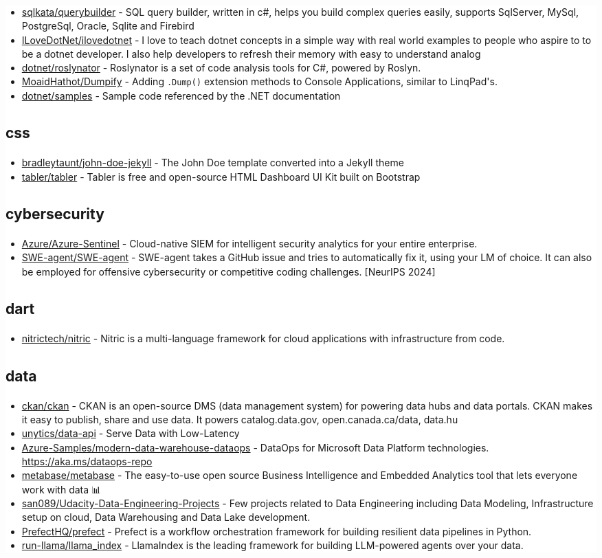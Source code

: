 - [sqlkata/querybuilder](https://github.com/sqlkata/querybuilder) - SQL query builder, written in c#, helps you build complex queries easily, supports SqlServer, MySql, PostgreSql, Oracle, Sqlite and Firebird
- [ILoveDotNet/ilovedotnet](https://github.com/ILoveDotNet/ilovedotnet) - I love to teach dotnet concepts in a simple way with real world examples to people who aspire to to be a dotnet developer. I also help developers to refresh their memory with easy to understand analog
- [dotnet/roslynator](https://github.com/dotnet/roslynator) - Roslynator is a set of code analysis tools for C#, powered by Roslyn.
- [MoaidHathot/Dumpify](https://github.com/MoaidHathot/Dumpify) - Adding `.Dump()` extension methods to Console Applications, similar to LinqPad's.
- [dotnet/samples](https://github.com/dotnet/samples) - Sample code referenced by the .NET documentation

## css 

- [bradleytaunt/john-doe-jekyll](https://github.com/bradleytaunt/john-doe-jekyll) - The John Doe template converted into a Jekyll theme
- [tabler/tabler](https://github.com/tabler/tabler) - Tabler is free and open-source HTML Dashboard UI Kit built on Bootstrap

## cybersecurity 

- [Azure/Azure-Sentinel](https://github.com/Azure/Azure-Sentinel) - Cloud-native SIEM for intelligent security analytics for your entire enterprise.
- [SWE-agent/SWE-agent](https://github.com/SWE-agent/SWE-agent) - SWE-agent takes a GitHub issue and tries to automatically fix it, using your LM of choice. It can also be employed for offensive cybersecurity or competitive coding challenges. [NeurIPS 2024]

## dart 

- [nitrictech/nitric](https://github.com/nitrictech/nitric) - Nitric is a multi-language framework for cloud applications with infrastructure from code.

## data 

- [ckan/ckan](https://github.com/ckan/ckan) - CKAN is an open-source DMS (data management system) for powering data hubs and data portals. CKAN makes it easy to publish, share and use data. It powers catalog.data.gov, open.canada.ca/data, data.hu
- [unytics/data-api](https://github.com/unytics/data-api) - Serve Data with Low-Latency
- [Azure-Samples/modern-data-warehouse-dataops](https://github.com/Azure-Samples/modern-data-warehouse-dataops) - DataOps for Microsoft Data Platform technologies. https://aka.ms/dataops-repo
- [metabase/metabase](https://github.com/metabase/metabase) - The easy-to-use open source Business Intelligence and Embedded Analytics tool that lets everyone work with data :bar_chart:
- [san089/Udacity-Data-Engineering-Projects](https://github.com/san089/Udacity-Data-Engineering-Projects) - Few projects related to Data Engineering including Data Modeling, Infrastructure setup on cloud, Data Warehousing and Data Lake development.
- [PrefectHQ/prefect](https://github.com/PrefectHQ/prefect) - Prefect is a workflow orchestration framework for building resilient data pipelines in Python.
- [run-llama/llama_index](https://github.com/run-llama/llama_index) - LlamaIndex is the leading framework for building LLM-powered agents over your data.
